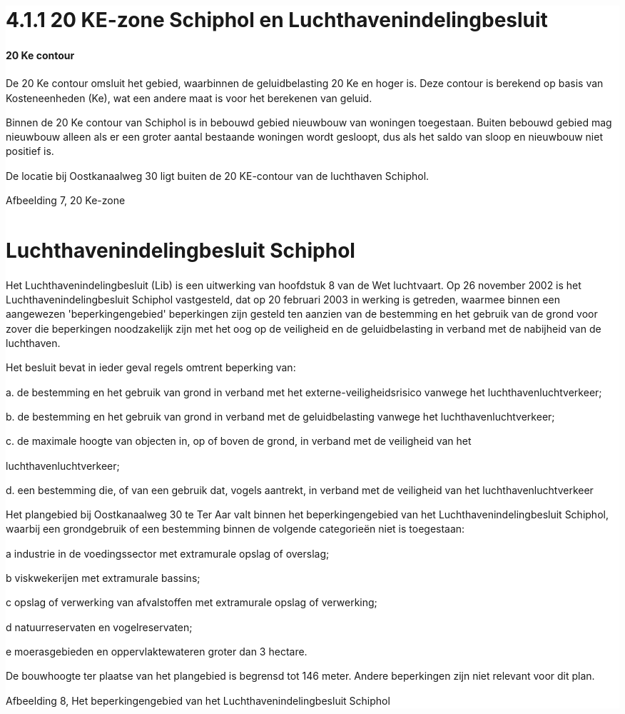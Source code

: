 # 4.1.1 20 KE-zone Schiphol en Luchthavenindelingbesluit

#### 20 Ke contour

De 20 Ke contour omsluit het gebied, waarbinnen de geluidbelasting 20 Ke en hoger is. Deze contour is berekend op basis van Kosteneenheden (Ke), wat een andere maat is voor het berekenen van geluid.

Binnen de 20 Ke contour van Schiphol is in bebouwd gebied nieuwbouw van woningen toegestaan. Buiten bebouwd gebied mag nieuwbouw alleen als er een groter aantal bestaande woningen wordt gesloopt, dus als het saldo van sloop en nieuwbouw niet positief is.

De locatie bij Oostkanaalweg 30 ligt buiten de 20 KE-contour van de luchthaven Schiphol.

Afbeelding 7, 20 Ke-zone

# Luchthavenindelingbesluit Schiphol

Het Luchthavenindelingbesluit (Lib) is een uitwerking van hoofdstuk 8 van de Wet luchtvaart. Op 26 november 2002 is het Luchthavenindelingbesluit Schiphol vastgesteld, dat op 20 februari 2003 in werking is getreden, waarmee binnen een aangewezen 'beperkingengebied' beperkingen zijn gesteld ten aanzien van de bestemming en het gebruik van de grond voor zover die beperkingen noodzakelijk zijn met het oog op de veiligheid en de geluidbelasting in verband met de nabijheid van de luchthaven.

Het besluit bevat in ieder geval regels omtrent beperking van:

a. de bestemming en het gebruik van grond in verband met het externe-veiligheidsrisico vanwege het luchthavenluchtverkeer;

b. de bestemming en het gebruik van grond in verband met de geluidbelasting vanwege het luchthavenluchtverkeer;

c. de maximale hoogte van objecten in, op of boven de grond, in verband met de veiligheid van het

luchthavenluchtverkeer;

d. een bestemming die, of van een gebruik dat, vogels aantrekt, in verband met de veiligheid van het luchthavenluchtverkeer

Het plangebied bij Oostkanaalweg 30 te Ter Aar valt binnen het beperkingengebied van het Luchthavenindelingbesluit Schiphol, waarbij een grondgebruik of een bestemming binnen de volgende categorieën niet is toegestaan:

a industrie in de voedingssector met extramurale opslag of overslag;

b viskwekerijen met extramurale bassins;

c opslag of verwerking van afvalstoffen met extramurale opslag of verwerking;

d natuurreservaten en vogelreservaten;

e moerasgebieden en oppervlaktewateren groter dan 3 hectare.

De bouwhoogte ter plaatse van het plangebied is begrensd tot 146 meter. Andere beperkingen zijn niet relevant voor dit plan.

Afbeelding 8, Het beperkingengebied van het Luchthavenindelingbesluit Schiphol
